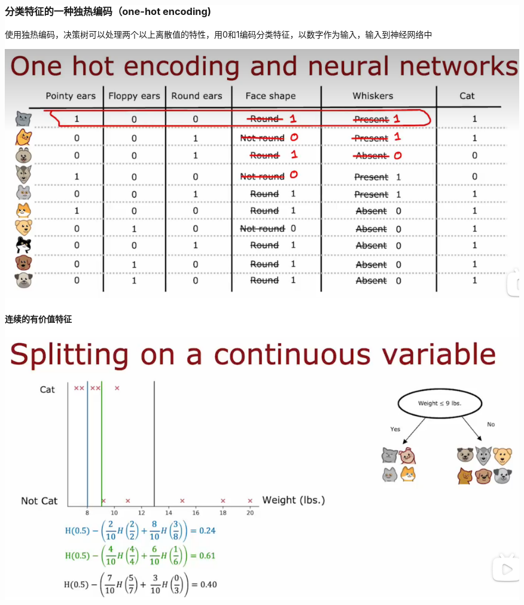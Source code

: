 

### 分类特征的一种独热编码（one-hot encoding)

使用独热编码，决策树可以处理两个以上离散值的特性，用0和1编码分类特征，以数字作为输入，输入到神经网络中

![image-20231022141555698](./图片/image-20231022141555698.png)

#### 连续的有价值特征

![image-20231022142829921](./图片/image-20231022142829921.png)
